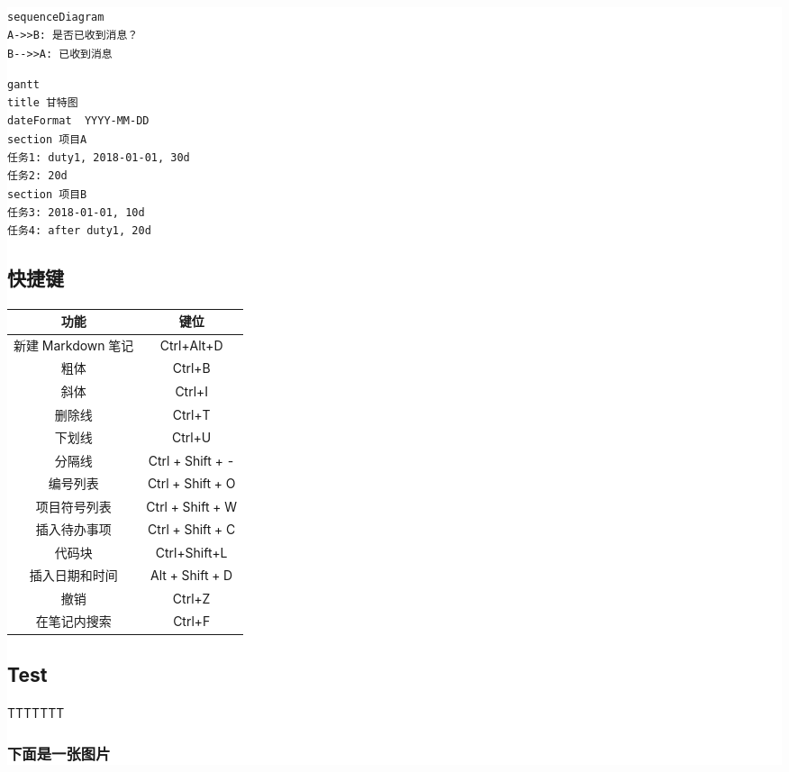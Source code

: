 ```mermaid
sequenceDiagram
A->>B: 是否已收到消息？
B-->>A: 已收到消息
```

```mermaid
gantt
title 甘特图
dateFormat  YYYY-MM-DD
section 项目A
任务1: duty1, 2018-01-01, 30d
任务2: 20d
section 项目B
任务3: 2018-01-01, 10d
任务4: after duty1, 20d
```

## 快捷键

|        功能        |       键位       |
| :----------------: | :--------------: |
| 新建 Markdown 笔记 |    Ctrl+Alt+D    |
|        粗体        |      Ctrl+B      |
|        斜体        |      Ctrl+I      |
|       删除线       |      Ctrl+T      |
|       下划线       |      Ctrl+U      |
|       分隔线       | Ctrl + Shift + - |
|      编号列表      | Ctrl + Shift + O |
|    项目符号列表    | Ctrl + Shift + W |
|    插入待办事项    | Ctrl + Shift + C |
|       代码块       |   Ctrl+Shift+L   |
|   插入日期和时间   | Alt + Shift + D  |
|        撤销        |      Ctrl+Z      |
|    在笔记内搜索    |      Ctrl+F      |

## Test

TTTTTTT

### 下面是一张图片
